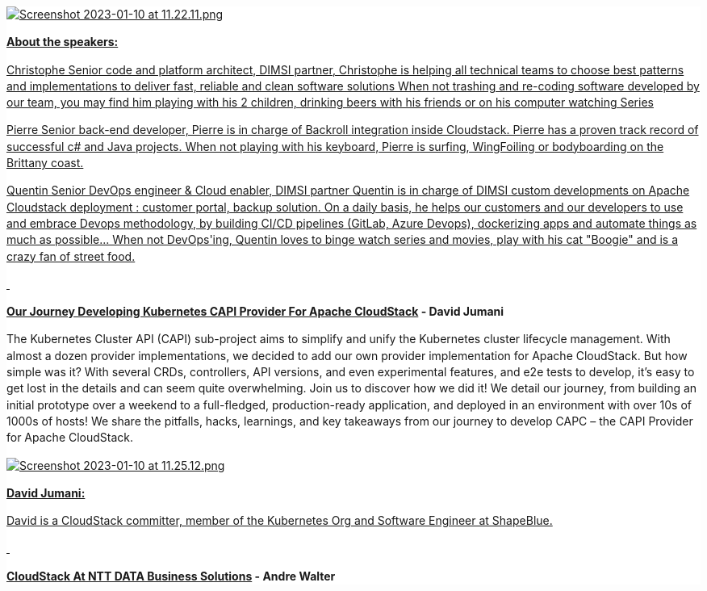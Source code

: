 <p><a href="https://www.youtube.com/watch?v=ta4bQ1-DUw0&list=PLnIKk7GjgFlYcKNbhYSgWGbJ8nJ0g496V&index=17&t=6s" rel="noopener noreferrer" target="_blank"><img src="https://blogs.apache.org/cloudstack/mediaresource/dd59ea36-159c-4cc5-9641-a8ee200151de" alt="Screenshot 2023-01-10 at 11.22.11.png" width="750" height="393 /></a>

<iframe style="border: 1px solid #CCC; border-width: 1px; margin-bottom: 5px; max-width: 100%;" src="https://www.slideshare.net/slideshow/embed_code/key/sDFvYJ7wTYentK" width="854" height="712" frameborder="0" marginwidth="0" marginheight="0" scrolling="no" allowfullscreen="allowfullscreen"><span data-mce-type="bookmark" style="display: inline-block; width: 0px; overflow: hidden; line-height: 0;" class="mce_SELRES_start">﻿</span> </iframe>

<strong>About the speakers:</strong>

Christophe Senior code and platform architect, DIMSI partner, Christophe is helping all technical teams to choose best patterns and implementations to deliver fast, reliable and clean software solutions When not trashing and re-coding software developed by our team, you may find him playing with his 2 children, drinking beers with his friends or on his computer watching Series

Pierre Senior back-end developer, Pierre is in charge of Backroll integration inside Cloudstack. Pierre has a proven track record of successful c# and Java projects. When not playing with his keyboard, Pierre is surfing, WingFoiling or bodyboarding on the Brittany coast.

Quentin Senior DevOps engineer &amp; Cloud enabler, DIMSI partner Quentin is in charge of DIMSI custom developments on Apache Cloudstack deployment : customer portal, backup solution. On a daily basis, he helps our customers and our developers to use and embrace Devops methodology, by building CI/CD pipelines (GitLab, Azure Devops), dockerizing apps and automate things as much as possible... When not DevOps'ing, Quentin loves to binge watch series and movies, play with his cat "Boogie" and is a crazy fan of street food.

&nbsp;

<span style="text-decoration: underline;"><strong><a title="Our Journey Developing Kubernetes CAPI Provider For Apache CloudStack" href="https://www.slideshare.net/ShapeBlue/our-journey-developing-kubernetes-capi-provider-for-apache-cloudstack" target="_blank" rel="noopener">Our Journey Developing Kubernetes CAPI Provider For Apache CloudStack</a> - David Jumani</strong></span>

The Kubernetes Cluster API (CAPI) sub-project aims to simplify and unify the Kubernetes cluster lifecycle management. With almost a dozen provider implementations, we decided to add our own provider implementation for Apache CloudStack. But how simple was it? With several CRDs, controllers, API versions, and even experimental features, and e2e tests to develop, it’s easy to get lost in the details and can seem quite overwhelming. Join us to discover how we did it! We detail our journey, from building an initial prototype over a weekend to a full-fledged, production-ready application, and deployed in an environment with over 10s of 1000s of hosts! We share the pitfalls, hacks, learnings, and key takeaways from our journey to develop CAPC – the CAPI Provider for Apache CloudStack.

<p><a href="https://www.youtube.com/watch?v=AR8JXotMir8&list=PLnIKk7GjgFlYcKNbhYSgWGbJ8nJ0g496V&index=29" rel="noopener noreferrer" target="_blank"><img src="https://blogs.apache.org/cloudstack/mediaresource/c0b3a35f-e51e-401e-bc47-393bbc3701ad" alt="Screenshot 2023-01-10 at 11.25.12.png" width="750" height="393 /></a>

<iframe style="border: 1px solid #CCC; border-width: 1px; margin-bottom: 5px; max-width: 100%;" src="https://www.slideshare.net/slideshow/embed_code/key/1DYYVsXmkfQqzS" width="854" height="712" frameborder="0" marginwidth="0" marginheight="0" scrolling="no" allowfullscreen="allowfullscreen"> </iframe>

<strong>David Jumani:</strong>

David is a CloudStack committer, member of the Kubernetes Org and Software Engineer at ShapeBlue.

&nbsp;

<span style="text-decoration: underline;"><strong><a title="CloudStack At NTT DATA Business Solutions" href="https://www.slideshare.net/ShapeBlue/cloudstack-at-ntt-data-business-solutions" target="_blank" rel="noopener">CloudStack At NTT DATA Business Solutions</a> - Andre Walter</strong></span>
